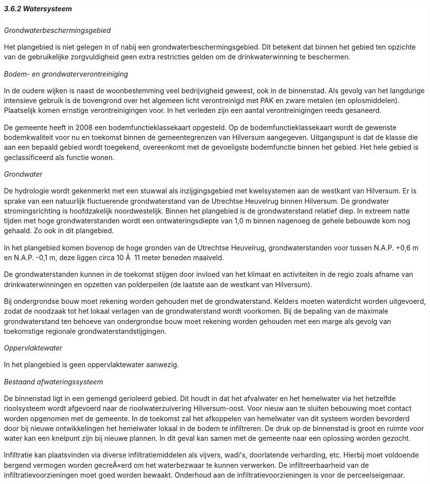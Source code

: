 ##### 3\.6\.2 Watersysteem

*Grondwaterbeschermingsgebied*

Het plangebied is niet gelegen in of nabij een grondwaterbeschermingsgebied. Dit betekent dat binnen het gebied ten opzichte van de gebruikelijke zorgvuldigheid geen extra restricties gelden om de drinkwaterwinning te beschermen.

*Bodem\- en grondwaterverontreiniging*

In de oudere wijken is naast de woonbestemming veel bedrijvigheid geweest, ook in de binnenstad. Als gevolg van het langdurige intensieve gebruik is de bovengrond over het algemeen licht verontreinigd met PAK en zware metalen (en oplosmiddelen). Plaatselijk komen ernstige verontreinigingen voor. In het verleden zijn een aantal verontreinigingen reeds gesaneerd.

De gemeente heeft in 2008 een bodemfunctieklassekaart opgesteld. Op de bodemfunctieklassekaart wordt de gewenste bodemkwaliteit voor nu en toekomst binnen de gemeentegrenzen van Hilversum aangegeven. Uitgangspunt is dat de klasse die aan een bepaald gebied wordt toegekend, overeenkomt met de gevoeligste bodemfunctie binnen het gebied. Het hele gebied is geclassificeerd als functie wonen.

*Grondwater*

De hydrologie wordt gekenmerkt met een stuwwal als inzijgingsgebied met kwelsystemen aan de westkant van Hilversum. Er is sprake van een natuurlijk fluctuerende grondwaterstand van de Utrechtse Heuvelrug binnen Hilversum. De grondwater stromingsrichting is hoofdzakelijk noordwestelijk. Binnen het plangebied is de grondwaterstand relatief diep. In extreem natte tijden met hoge grondwaterstanden wordt een ontwateringsdiepte van 1,0 m binnen nagenoeg de gehele bebouwde kom nog gehaald. Zo ook in dit plangebied.

In het plangebied komen bovenop de hoge gronden van de Utrechtse Heuvelrug, grondwaterstanden voor tussen N.A.P. \+0,6 m en N.A.P. \-0,1 m, deze liggen circa 10 Ã  11 meter beneden maaiveld.

De grondwaterstanden kunnen in de toekomst stijgen door invloed van het klimaat en activiteiten in de regio zoals afname van drinkwaterwinningen en opzetten van polderpeilen (de laatste aan de westkant van Hilversum).

Bij ondergrondse bouw moet rekening worden gehouden met de grondwaterstand. Kelders moeten waterdicht worden uitgevoerd, zodat de noodzaak tot het lokaal verlagen van de grondwaterstand wordt voorkomen. Bij de bepaling van de maximale grondwaterstand ten behoeve van ondergrondse bouw moet rekening worden gehouden met een marge als gevolg van toekomstige regionale grondwaterstandstijgingen.

*Oppervlaktewater*

In het plangebied is geen oppervlaktewater aanwezig.

*Bestaand afwateringssysteem*

De binnenstad ligt in een gemengd gerioleerd gebied. Dit houdt in dat het afvalwater en het hemelwater via het hetzelfde rioolsysteem wordt afgevoerd naar de rioolwaterzuivering Hilversum\-oost. Voor nieuw aan te sluiten bebouwing moet contact worden opgenomen met de gemeente. In de toekomst zal het afkoppelen van hemelwater van dit systeem worden bevorderd door bij nieuwe ontwikkelingen het hemelwater lokaal in de bodem te infiltreren. De druk op de binnenstad is groot en ruimte voor water kan een knelpunt zijn bij nieuwe plannen. In dit geval kan samen met de gemeente naar een oplossing worden gezocht.

Infiltratie kan plaatsvinden via diverse infiltratiemiddelen als vijvers, wadi's, doorlatende verharding, etc. Hierbij moet voldoende bergend vermogen worden gecreÃ«erd om het waterbezwaar te kunnen verwerken. De infiltreerbaarheid van de infiltratievoorzieningen moet goed worden bewaakt. Onderhoud aan de infiltratievoorzieningen is voor de perceelseigenaar.
